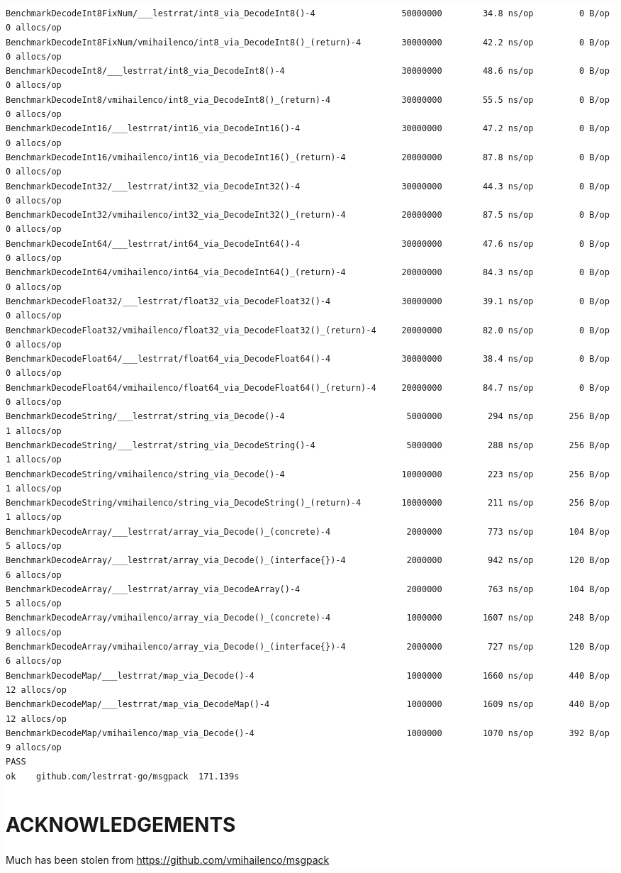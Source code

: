 ```
BenchmarkDecodeInt8FixNum/___lestrrat/int8_via_DecodeInt8()-4                 50000000        34.8 ns/op         0 B/op         0 allocs/op
BenchmarkDecodeInt8FixNum/vmihailenco/int8_via_DecodeInt8()_(return)-4        30000000        42.2 ns/op         0 B/op         0 allocs/op
BenchmarkDecodeInt8/___lestrrat/int8_via_DecodeInt8()-4                       30000000        48.6 ns/op         0 B/op         0 allocs/op
BenchmarkDecodeInt8/vmihailenco/int8_via_DecodeInt8()_(return)-4              30000000        55.5 ns/op         0 B/op         0 allocs/op
BenchmarkDecodeInt16/___lestrrat/int16_via_DecodeInt16()-4                    30000000        47.2 ns/op         0 B/op         0 allocs/op
BenchmarkDecodeInt16/vmihailenco/int16_via_DecodeInt16()_(return)-4           20000000        87.8 ns/op         0 B/op         0 allocs/op
BenchmarkDecodeInt32/___lestrrat/int32_via_DecodeInt32()-4                    30000000        44.3 ns/op         0 B/op         0 allocs/op
BenchmarkDecodeInt32/vmihailenco/int32_via_DecodeInt32()_(return)-4           20000000        87.5 ns/op         0 B/op         0 allocs/op
BenchmarkDecodeInt64/___lestrrat/int64_via_DecodeInt64()-4                    30000000        47.6 ns/op         0 B/op         0 allocs/op
BenchmarkDecodeInt64/vmihailenco/int64_via_DecodeInt64()_(return)-4           20000000        84.3 ns/op         0 B/op         0 allocs/op
BenchmarkDecodeFloat32/___lestrrat/float32_via_DecodeFloat32()-4              30000000        39.1 ns/op         0 B/op         0 allocs/op
BenchmarkDecodeFloat32/vmihailenco/float32_via_DecodeFloat32()_(return)-4     20000000        82.0 ns/op         0 B/op         0 allocs/op
BenchmarkDecodeFloat64/___lestrrat/float64_via_DecodeFloat64()-4              30000000        38.4 ns/op         0 B/op         0 allocs/op
BenchmarkDecodeFloat64/vmihailenco/float64_via_DecodeFloat64()_(return)-4     20000000        84.7 ns/op         0 B/op         0 allocs/op
BenchmarkDecodeString/___lestrrat/string_via_Decode()-4                        5000000         294 ns/op       256 B/op         1 allocs/op
BenchmarkDecodeString/___lestrrat/string_via_DecodeString()-4                  5000000         288 ns/op       256 B/op         1 allocs/op
BenchmarkDecodeString/vmihailenco/string_via_Decode()-4                       10000000         223 ns/op       256 B/op         1 allocs/op
BenchmarkDecodeString/vmihailenco/string_via_DecodeString()_(return)-4        10000000         211 ns/op       256 B/op         1 allocs/op
BenchmarkDecodeArray/___lestrrat/array_via_Decode()_(concrete)-4               2000000         773 ns/op       104 B/op         5 allocs/op
BenchmarkDecodeArray/___lestrrat/array_via_Decode()_(interface{})-4            2000000         942 ns/op       120 B/op         6 allocs/op
BenchmarkDecodeArray/___lestrrat/array_via_DecodeArray()-4                     2000000         763 ns/op       104 B/op         5 allocs/op
BenchmarkDecodeArray/vmihailenco/array_via_Decode()_(concrete)-4               1000000        1607 ns/op       248 B/op         9 allocs/op
BenchmarkDecodeArray/vmihailenco/array_via_Decode()_(interface{})-4            2000000         727 ns/op       120 B/op         6 allocs/op
BenchmarkDecodeMap/___lestrrat/map_via_Decode()-4                              1000000        1660 ns/op       440 B/op        12 allocs/op
BenchmarkDecodeMap/___lestrrat/map_via_DecodeMap()-4                           1000000        1609 ns/op       440 B/op        12 allocs/op
BenchmarkDecodeMap/vmihailenco/map_via_Decode()-4                              1000000        1070 ns/op       392 B/op         9 allocs/op
PASS
ok    github.com/lestrrat-go/msgpack  171.139s
```

# ACKNOWLEDGEMENTS

Much has been stolen from https://github.com/vmihailenco/msgpack
